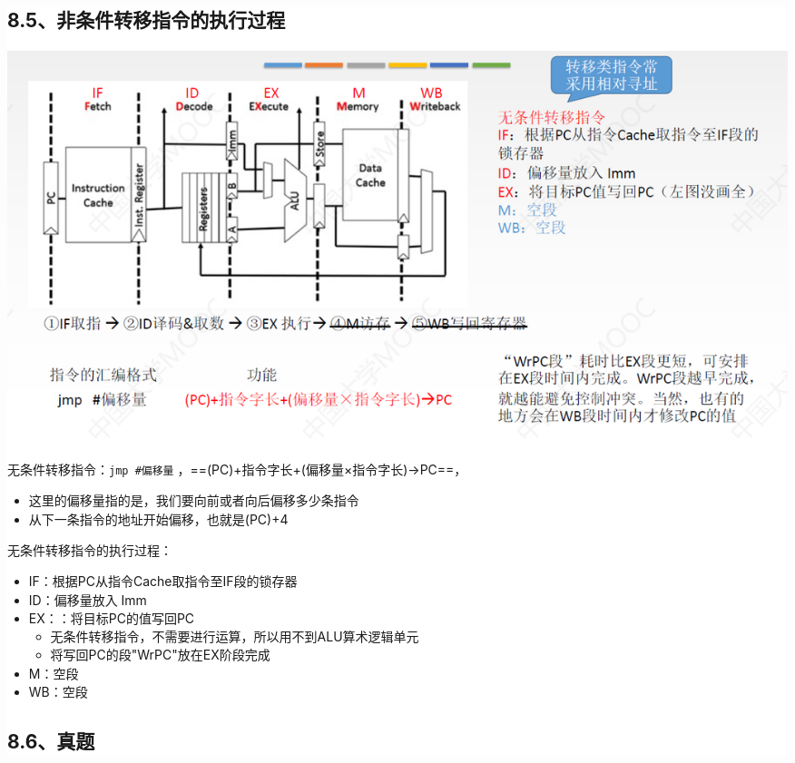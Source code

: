 ## 8.5、非条件转移指令的执行过程

![](王道计组第五章中央处理器.assets/77.png)

无条件转移指令：`jmp #偏移量` ，==(PC)+指令字长+(偏移量×指令字长)->PC==，

- 这里的偏移量指的是，我们要向前或者向后偏移多少条指令
- 从下一条指令的地址开始偏移，也就是(PC)+4

无条件转移指令的执行过程：

- IF：根据PC从指令Cache取指令至IF段的锁存器
- ID：偏移量放入 Imm
- EX：：将目标PC的值写回PC
  - 无条件转移指令，不需要进行运算，所以用不到ALU算术逻辑单元
  - 将写回PC的段"WrPC"放在EX阶段完成
- M：空段
- WB：空段



## 8.6、真题
